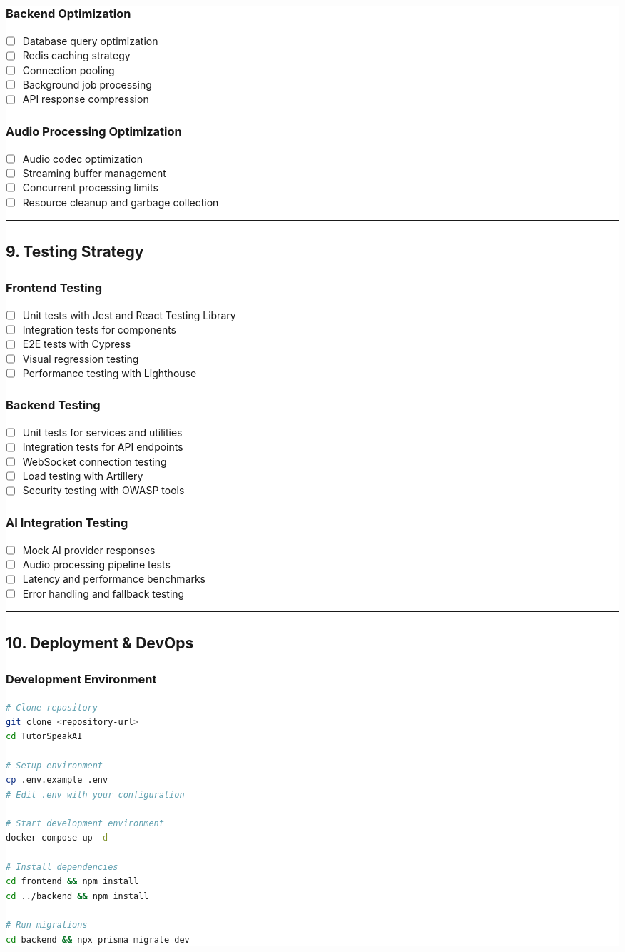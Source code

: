 ### Backend Optimization
- [ ] Database query optimization
- [ ] Redis caching strategy
- [ ] Connection pooling
- [ ] Background job processing
- [ ] API response compression

### Audio Processing Optimization
- [ ] Audio codec optimization
- [ ] Streaming buffer management
- [ ] Concurrent processing limits
- [ ] Resource cleanup and garbage collection

---

## 9. Testing Strategy

### Frontend Testing
- [ ] Unit tests with Jest and React Testing Library
- [ ] Integration tests for components
- [ ] E2E tests with Cypress
- [ ] Visual regression testing
- [ ] Performance testing with Lighthouse

### Backend Testing
- [ ] Unit tests for services and utilities
- [ ] Integration tests for API endpoints
- [ ] WebSocket connection testing
- [ ] Load testing with Artillery
- [ ] Security testing with OWASP tools

### AI Integration Testing
- [ ] Mock AI provider responses
- [ ] Audio processing pipeline tests
- [ ] Latency and performance benchmarks
- [ ] Error handling and fallback testing

---

## 10. Deployment & DevOps

### Development Environment
```bash
# Clone repository
git clone <repository-url>
cd TutorSpeakAI

# Setup environment
cp .env.example .env
# Edit .env with your configuration

# Start development environment
docker-compose up -d

# Install dependencies
cd frontend && npm install
cd ../backend && npm install

# Run migrations
cd backend && npx prisma migrate dev

```